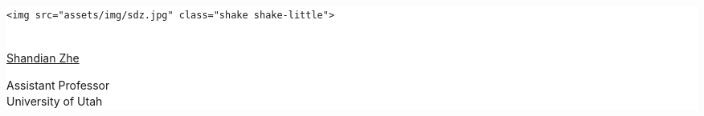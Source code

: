     <img src="assets/img/sdz.jpg" class="shake shake-little">
  </a><br>
  <a href="https://www.cs.utah.edu/~zhe/">Shandian Zhe</a>
  <div>Assistant Professor</div>
  <div>University of Utah</div>
  </div>

  <div class="photo">
  <a href="http://wnzhang.net">